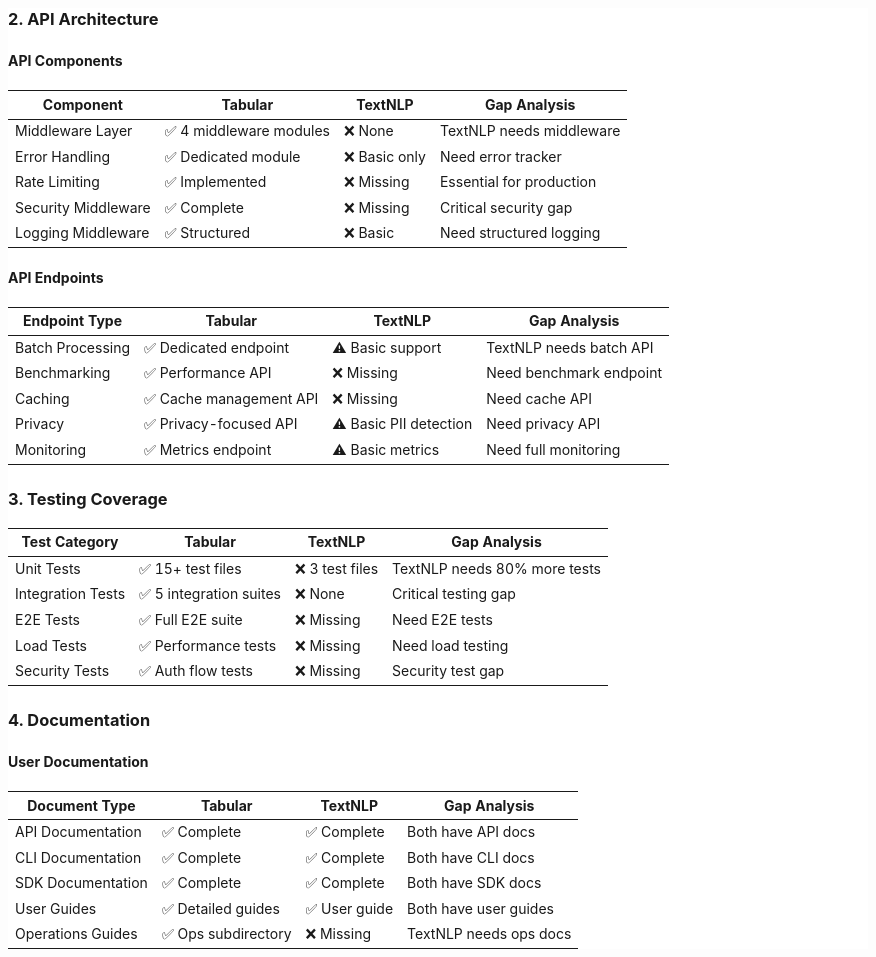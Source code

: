 ### 2. API Architecture

#### API Components

| Component | Tabular | TextNLP | Gap Analysis |
|-----------|---------|---------|--------------|
| Middleware Layer | ✅ 4 middleware modules | ❌ None | TextNLP needs middleware |
| Error Handling | ✅ Dedicated module | ❌ Basic only | Need error tracker |
| Rate Limiting | ✅ Implemented | ❌ Missing | Essential for production |
| Security Middleware | ✅ Complete | ❌ Missing | Critical security gap |
| Logging Middleware | ✅ Structured | ❌ Basic | Need structured logging |

#### API Endpoints

| Endpoint Type | Tabular | TextNLP | Gap Analysis |
|---------------|---------|---------|--------------|
| Batch Processing | ✅ Dedicated endpoint | ⚠️ Basic support | TextNLP needs batch API |
| Benchmarking | ✅ Performance API | ❌ Missing | Need benchmark endpoint |
| Caching | ✅ Cache management API | ❌ Missing | Need cache API |
| Privacy | ✅ Privacy-focused API | ⚠️ Basic PII detection | Need privacy API |
| Monitoring | ✅ Metrics endpoint | ⚠️ Basic metrics | Need full monitoring |

### 3. Testing Coverage

| Test Category | Tabular | TextNLP | Gap Analysis |
|---------------|---------|---------|--------------|
| Unit Tests | ✅ 15+ test files | ❌ 3 test files | TextNLP needs 80% more tests |
| Integration Tests | ✅ 5 integration suites | ❌ None | Critical testing gap |
| E2E Tests | ✅ Full E2E suite | ❌ Missing | Need E2E tests |
| Load Tests | ✅ Performance tests | ❌ Missing | Need load testing |
| Security Tests | ✅ Auth flow tests | ❌ Missing | Security test gap |

### 4. Documentation

#### User Documentation

| Document Type | Tabular | TextNLP | Gap Analysis |
|---------------|---------|---------|--------------|
| API Documentation | ✅ Complete | ✅ Complete | Both have API docs |
| CLI Documentation | ✅ Complete | ✅ Complete | Both have CLI docs |
| SDK Documentation | ✅ Complete | ✅ Complete | Both have SDK docs |
| User Guides | ✅ Detailed guides | ✅ User guide | Both have user guides |
| Operations Guides | ✅ Ops subdirectory | ❌ Missing | TextNLP needs ops docs |
